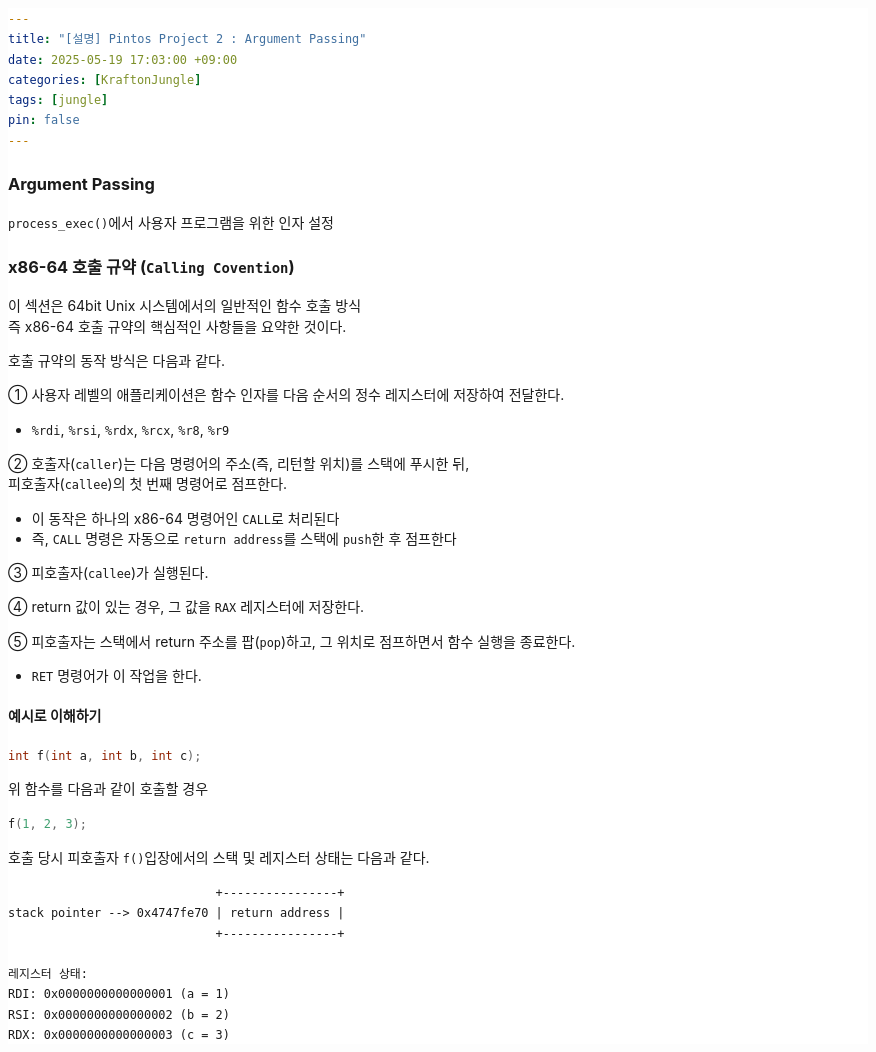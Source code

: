 ```yaml
---
title: "[설명] Pintos Project 2 : Argument Passing"
date: 2025-05-19 17:03:00 +09:00
categories: [KraftonJungle]
tags: [jungle]
pin: false
---
```


### Argument Passing

`process_exec()`에서 사용자 프로그램을 위한 인자 설정

### x86-64 호출 규약 (`Calling Covention`)

이 섹션은 64bit Unix 시스템에서의 일반적인 함수 호출 방식  
즉 x86-64 호출 규약의 핵심적인 사항들을 요약한 것이다.

호출 규약의 동작 방식은 다음과 같다.

➀ 사용자 레벨의 애플리케이션은 함수 인자를 다음 순서의 정수 레지스터에 저장하여 전달한다.

- `%rdi`, `%rsi`, `%rdx`, `%rcx`, `%r8`, `%r9`

➁ 호출자(`caller`)는 다음 명령어의 주소(즉, 리턴할 위치)를 스택에 푸시한 뒤,  
피호출자(`callee`)의 첫 번째 명령어로 점프한다.

- 이 동작은 하나의 x86-64 명령어인 `CALL`로 처리된다
- 즉, `CALL` 명령은 자동으로 `return address`를 스택에 `push`한 후 점프한다

➂ 피호출자(`callee`)가 실행된다.

➃ return 값이 있는 경우, 그 값을 `RAX` 레지스터에 저장한다.

➄ 피호출자는 스택에서 return 주소를 팝(`pop`)하고, 그 위치로 점프하면서 함수 실행을 종료한다.

- `RET` 명령어가 이 작업을 한다.

#### 예시로 이해하기

```c
int f(int a, int b, int c);
```

위 함수를 다음과 같이 호출할 경우

```c
f(1, 2, 3);
```

호출 당시 피호출자 `f()`입장에서의 스택 및 레지스터 상태는 다음과 같다.

```
                             +----------------+
stack pointer --> 0x4747fe70 | return address |
                             +----------------+

레지스터 상태:
RDI: 0x0000000000000001 (a = 1)
RSI: 0x0000000000000002 (b = 2)
RDX: 0x0000000000000003 (c = 3)
```
